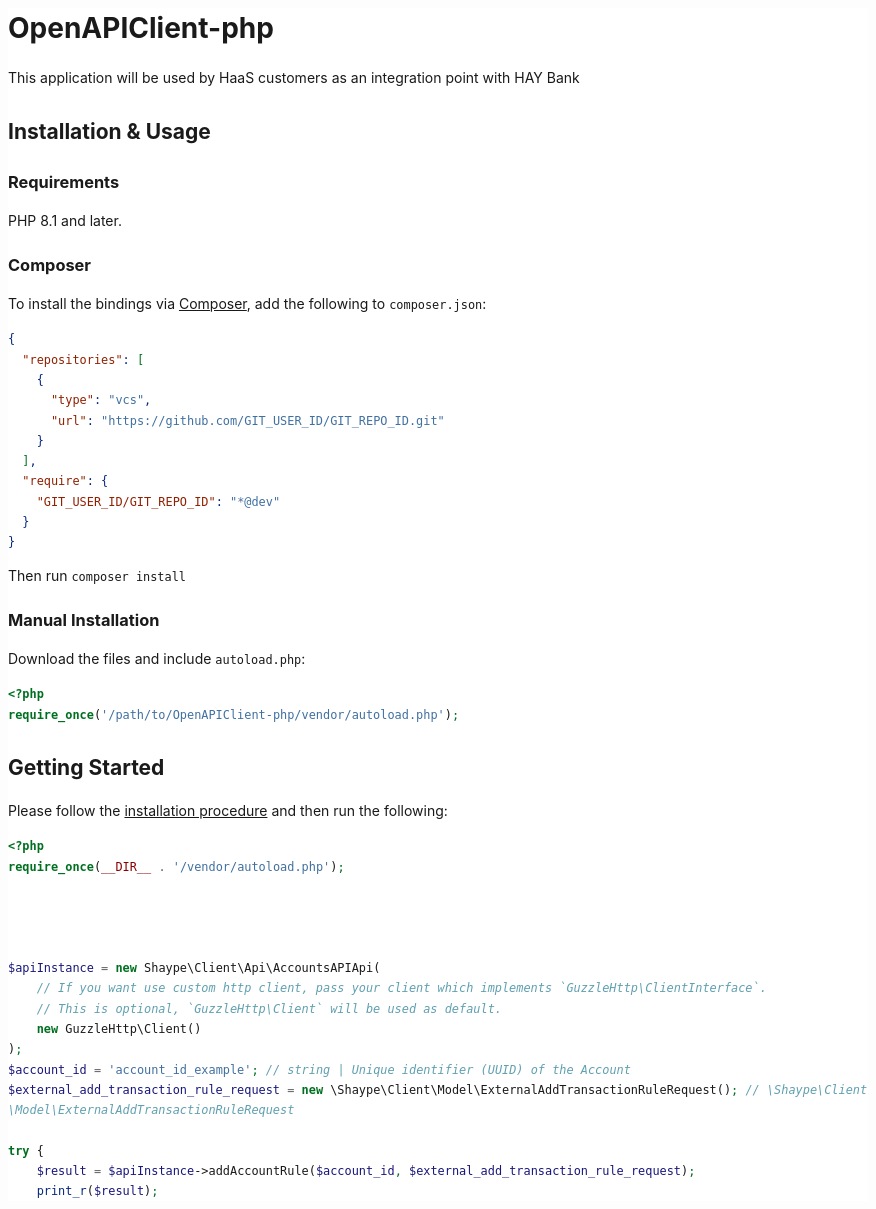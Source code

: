 # OpenAPIClient-php

This application will be used by HaaS customers as an integration point with HAY Bank


## Installation & Usage

### Requirements

PHP 8.1 and later.

### Composer

To install the bindings via [Composer](https://getcomposer.org/), add the following to `composer.json`:

```json
{
  "repositories": [
    {
      "type": "vcs",
      "url": "https://github.com/GIT_USER_ID/GIT_REPO_ID.git"
    }
  ],
  "require": {
    "GIT_USER_ID/GIT_REPO_ID": "*@dev"
  }
}
```

Then run `composer install`

### Manual Installation

Download the files and include `autoload.php`:

```php
<?php
require_once('/path/to/OpenAPIClient-php/vendor/autoload.php');
```

## Getting Started

Please follow the [installation procedure](#installation--usage) and then run the following:

```php
<?php
require_once(__DIR__ . '/vendor/autoload.php');




$apiInstance = new Shaype\Client\Api\AccountsAPIApi(
    // If you want use custom http client, pass your client which implements `GuzzleHttp\ClientInterface`.
    // This is optional, `GuzzleHttp\Client` will be used as default.
    new GuzzleHttp\Client()
);
$account_id = 'account_id_example'; // string | Unique identifier (UUID) of the Account
$external_add_transaction_rule_request = new \Shaype\Client\Model\ExternalAddTransactionRuleRequest(); // \Shaype\Client\Model\ExternalAddTransactionRuleRequest

try {
    $result = $apiInstance->addAccountRule($account_id, $external_add_transaction_rule_request);
    print_r($result);
```